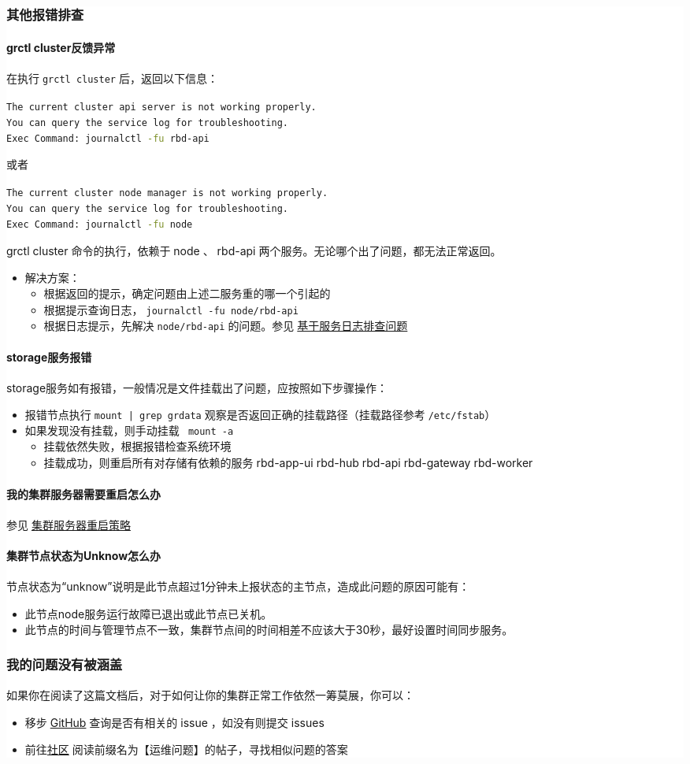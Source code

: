 ### 其他报错排查

#### grctl cluster反馈异常

在执行 `grctl cluster` 后，返回以下信息：

```bash
The current cluster api server is not working properly.
You can query the service log for troubleshooting.
Exec Command: journalctl -fu rbd-api
```

或者

```bash
The current cluster node manager is not working properly.
You can query the service log for troubleshooting.
Exec Command: journalctl -fu node
``` 

grctl cluster 命令的执行，依赖于 node 、 rbd-api 两个服务。无论哪个出了问题，都无法正常返回。

- 解决方案：
    - 根据返回的提示，确定问题由上述二服务重的哪一个引起的
    - 根据提示查询日志， `journalctl -fu node/rbd-api`
    - 根据日志提示，先解决 `node/rbd-api` 的问题。参见 [基于服务日志排查问题](#基于服务日志排查问题)


#### storage服务报错

storage服务如有报错，一般情况是文件挂载出了问题，应按照如下步骤操作：

- 报错节点执行 `mount | grep grdata` 观察是否返回正确的挂载路径（挂载路径参考 `/etc/fstab`）
- 如果发现没有挂载，则手动挂载  ` mount -a`
    - 挂载依然失败，根据报错检查系统环境
    - 挂载成功，则重启所有对存储有依赖的服务 rbd-app-ui rbd-hub rbd-api rbd-gateway rbd-worker

#### 我的集群服务器需要重启怎么办

参见 [集群服务器重启策略](/docs/Troubleshoot/concrete-operations/how-to-restart/#集群服务器重启策略)

#### 集群节点状态为Unknow怎么办
节点状态为“unknow”说明是此节点超过1分钟未上报状态的主节点，造成此问题的原因可能有：
* 此节点node服务运行故障已退出或此节点已关机。
* 此节点的时间与管理节点不一致，集群节点间的时间相差不应该大于30秒，最好设置时间同步服务。

### 我的问题没有被涵盖

如果你在阅读了这篇文档后，对于如何让你的集群正常工作依然一筹莫展，你可以：

- 移步 [GitHub](https://github.com/goodrain/rainbond/issues) 查询是否有相关的 issue ，如没有则提交 issues

- 前往[社区](https://t.goodrain.com/) 阅读前缀名为【运维问题】的帖子，寻找相似问题的答案
